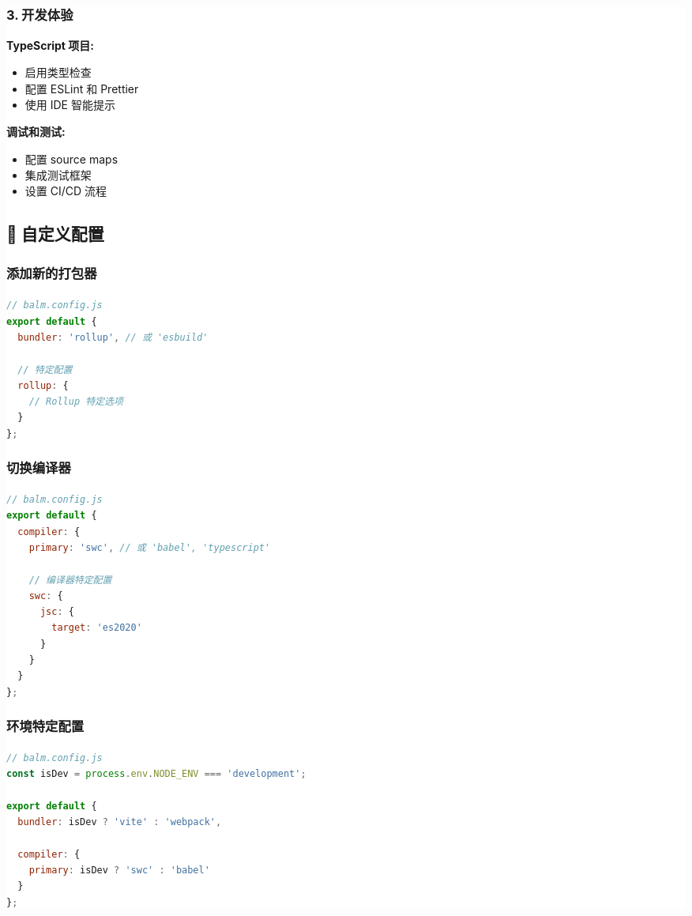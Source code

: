 ### 3. 开发体验

**TypeScript 项目:**
- 启用类型检查
- 配置 ESLint 和 Prettier
- 使用 IDE 智能提示

**调试和测试:**
- 配置 source maps
- 集成测试框架
- 设置 CI/CD 流程

## 🔧 自定义配置

### 添加新的打包器

```javascript
// balm.config.js
export default {
  bundler: 'rollup', // 或 'esbuild'
  
  // 特定配置
  rollup: {
    // Rollup 特定选项
  }
};
```

### 切换编译器

```javascript
// balm.config.js
export default {
  compiler: {
    primary: 'swc', // 或 'babel', 'typescript'
    
    // 编译器特定配置
    swc: {
      jsc: {
        target: 'es2020'
      }
    }
  }
};
```

### 环境特定配置

```javascript
// balm.config.js
const isDev = process.env.NODE_ENV === 'development';

export default {
  bundler: isDev ? 'vite' : 'webpack',
  
  compiler: {
    primary: isDev ? 'swc' : 'babel'
  }
};
```
